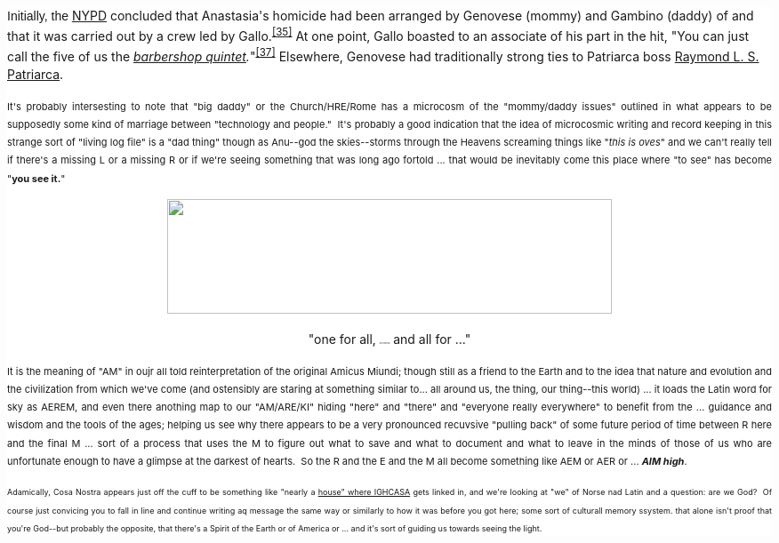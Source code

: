 <p><font face="sans-serif">Initially, the&nbsp;</font><a data-saferedirecturl="https://www.google.com/url?hl=en&amp;q=https://geotrack.email/ext/l?idx%3DVc8dgEJ0iFumwZa4LURJ%26ret%3Dhttps%253A%252F%252Fen.wikipedia.org%252Fwiki%252FNew_York_City_Police_Department&amp;source=gmail&amp;ust=1560113923424000&amp;usg=AFQjCNElrDt75SMvIQCLdlUtd7LolqF5ow" href="https://en.wikipedia.org/wiki/New_York_City_Police_Department" target="_blank" title="New York City Police Department">NYPD</a>&nbsp;concluded that Anastasia&#39;s homicide had been arranged by Genovese (mommy) and Gambino (daddy) of and that it was carried out by a crew led by Gallo.<sup id="m_2501265273144601426m_2168481678233402985m_-9024849189646304196gmail-m_-206518901217927320gmail-cite_ref-raab_116_35-1"><a data-saferedirecturl="https://www.google.com/url?hl=en&amp;q=https://geotrack.email/ext/l?idx%3DVc8dgEJ0iFumwZa4LURJ%26ret%3Dhttps%253A%252F%252Fen.wikipedia.org%252Fwiki%252FAlbert_Anastasia%2523cite_note-raab_116-35&amp;source=gmail&amp;ust=1560113923424000&amp;usg=AFQjCNH7TuDjPx_XZjWv7ufktqzAecaP6A" href="http://en.wikipedia.org/wiki/Albert_Anastasia#cite_note-raab_116-35" target="_blank">[35]</a></sup>&nbsp;At one point, Gallo boasted to an associate of his part in the hit, &quot;You can just call the five of us the&nbsp;<a data-saferedirecturl="https://www.google.com/url?hl=en&amp;q=https://geotrack.email/ext/l?idx%3DVc8dgEJ0iFumwZa4LURJ%26ret%3Dhttps%253A%252F%252Fen.wikipedia.org%252Fwiki%252FBarbershop_quintet&amp;source=gmail&amp;ust=1560113923424000&amp;usg=AFQjCNEsopGxggTXlTpAfUBkp4DrlDZ5wQ" href="https://en.wikipedia.org/wiki/Barbershop_quintet" target="_blank" title="Barbershop quintet"><i>barbershop quintet</i></a><i>.</i>&quot;<sup id="m_2501265273144601426m_2168481678233402985m_-9024849189646304196gmail-m_-206518901217927320gmail-cite_ref-mafia_war_37-0"><a data-saferedirecturl="https://www.google.com/url?hl=en&amp;q=https://geotrack.email/ext/l?idx%3DVc8dgEJ0iFumwZa4LURJ%26ret%3Dhttps%253A%252F%252Fen.wikipedia.org%252Fwiki%252FAlbert_Anastasia%2523cite_note-mafia_war-37&amp;source=gmail&amp;ust=1560113923425000&amp;usg=AFQjCNGbQ5g99XeZVHXr3TTq3H_j9hYgbQ" href="http://en.wikipedia.org/wiki/Albert_Anastasia#cite_note-mafia_war-37" target="_blank">[37]</a></sup>&nbsp;Elsewhere, Genovese had traditionally strong ties to Patriarca boss&nbsp;<a data-saferedirecturl="https://www.google.com/url?hl=en&amp;q=https://geotrack.email/ext/l?idx%3DVc8dgEJ0iFumwZa4LURJ%26ret%3Dhttps%253A%252F%252Fen.wikipedia.org%252Fwiki%252FRaymond_L._S._Patriarca&amp;source=gmail&amp;ust=1560113923425000&amp;usg=AFQjCNES-F_GOb177_19oDzLods5oPg0Lg" href="https://en.wikipedia.org/wiki/Raymond_L._S._Patriarca" target="_blank" title="Raymond L. S. Patriarca">Raymond L. S. Patriarca</a>.</p>
</blockquote>
<p style="text-align: justify;"><span style="font-size:11px;">It&#39;s probably intersesting to note that &quot;big daddy&quot; or the Church/HRE/Rome has a microcosm of the &quot;mommy/daddy issues&quot; outlined in what appears to be supposedly some kind of marriage between &quot;technology and people.&quot;&nbsp; It&#39;s probably a good indication that the idea of microcosmic writing and record keeping in this strange sort of &quot;living log file&quot; is a &quot;dad thing&quot; though as Anu--god the skies--storms through the Heavens screaming things like &quot;<em>this is oves</em>&quot; and we can&#39;t really tell if there&#39;s a missing L or a missing R or if we&#39;re seeing something that was long ago fortold ... that would be inevitably come this place where &quot;to see&quot; has become &quot;<strong>you see it.</strong>&quot;</span></p>
<p style="text-align: center;"><a href="http://fromthemachine.org/IT.html"><img src="https://i.imgur.com/dUNoIxV.png" style="height: 129px; width: 500px;" /></a></p>
<p style="text-align: center;">&quot;one for all, <span style="font-size:2px;">DECONTAM</span> and all for ...&quot;</p>
<p style="text-align: justify;"><span style="font-size:11px;">It is the meaning of &quot;AM&quot; in oujr all told reinterpretation of the original Amicus Miundi; though still as a friend to the Earth and to the idea that nature and evolution and the civilization from which we&#39;ve come (and ostensibly are staring at something similar to... all around us, the thing, our thing--this world) ... it loads the Latin word for sky as AEREM, and even there anothing map to our &quot;AM/ARE/KI&quot; hiding &quot;here&quot; and &quot;there&quot; and &quot;everyone really everywhere&quot; to benefit from the ... guidance and wisdom and the tools of the ages; helping us see why there appears to be a very pronounced recuvsive &quot;pulling back&quot; of some future period of time between R here and the final M ... sort of a process that uses the M to figure out what to save and what to document and what to leave in the minds of those of us who are unfortunate enough to have a glimpse at the darkest of hearts.&nbsp; So the R and the E and the M all become something like AEM or AER or ... <strong><em>AIM high</em></strong>.&nbsp;</span></p>
<p style="text-align: justify;"><span style="font-size:9px;">Adamically, Cosa Nostra appears just off the cuff to be something like &quot;nearly a <a href="http://suez.fromthemachine.org/CHARMADA.html">house&quot; where IGHCASA</a> gets linked in, and we&#39;re looking at &quot;we&quot; of Norse nad Latin and a question: are we God?&nbsp; Of course just convicing you to fall in line and continue writing aq message the same way or similarly to how it was before you got here; some sort of culturall memory ssystem. that alone isn&#39;t proof that you&#39;re God--but probably the opposite, that there&#39;s a Spirit of the Earth or of America or ... and it&#39;s sort of guiding us towards seeing the light.</span></p>